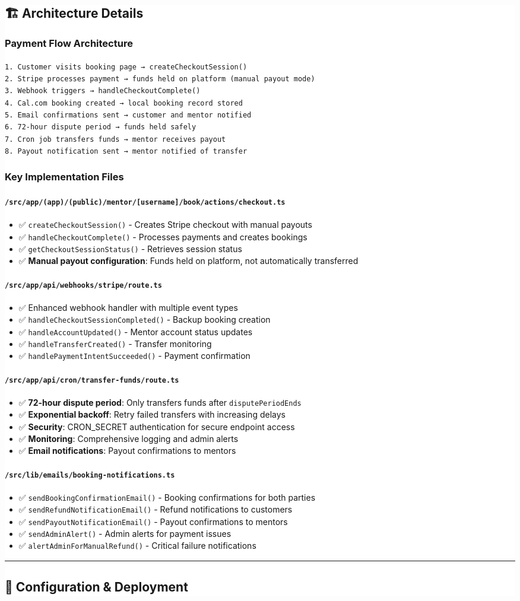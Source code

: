 
## 🏗️ Architecture Details

### Payment Flow Architecture

```
1. Customer visits booking page → createCheckoutSession()
2. Stripe processes payment → funds held on platform (manual payout mode)
3. Webhook triggers → handleCheckoutComplete()
4. Cal.com booking created → local booking record stored
5. Email confirmations sent → customer and mentor notified
6. 72-hour dispute period → funds held safely
7. Cron job transfers funds → mentor receives payout
8. Payout notification sent → mentor notified of transfer
```

### Key Implementation Files

#### `/src/app/(app)/(public)/mentor/[username]/book/actions/checkout.ts`

- ✅ `createCheckoutSession()` - Creates Stripe checkout with manual payouts
- ✅ `handleCheckoutComplete()` - Processes payments and creates bookings
- ✅ `getCheckoutSessionStatus()` - Retrieves session status
- ✅ **Manual payout configuration**: Funds held on platform, not automatically transferred

#### `/src/app/api/webhooks/stripe/route.ts`

- ✅ Enhanced webhook handler with multiple event types
- ✅ `handleCheckoutSessionCompleted()` - Backup booking creation
- ✅ `handleAccountUpdated()` - Mentor account status updates
- ✅ `handleTransferCreated()` - Transfer monitoring
- ✅ `handlePaymentIntentSucceeded()` - Payment confirmation

#### `/src/app/api/cron/transfer-funds/route.ts`

- ✅ **72-hour dispute period**: Only transfers funds after `disputePeriodEnds`
- ✅ **Exponential backoff**: Retry failed transfers with increasing delays
- ✅ **Security**: CRON_SECRET authentication for secure endpoint access
- ✅ **Monitoring**: Comprehensive logging and admin alerts
- ✅ **Email notifications**: Payout confirmations to mentors

#### `/src/lib/emails/booking-notifications.ts`

- ✅ `sendBookingConfirmationEmail()` - Booking confirmations for both parties
- ✅ `sendRefundNotificationEmail()` - Refund notifications to customers
- ✅ `sendPayoutNotificationEmail()` - Payout confirmations to mentors
- ✅ `sendAdminAlert()` - Admin alerts for payment issues
- ✅ `alertAdminForManualRefund()` - Critical failure notifications

---

## 🔧 Configuration & Deployment
